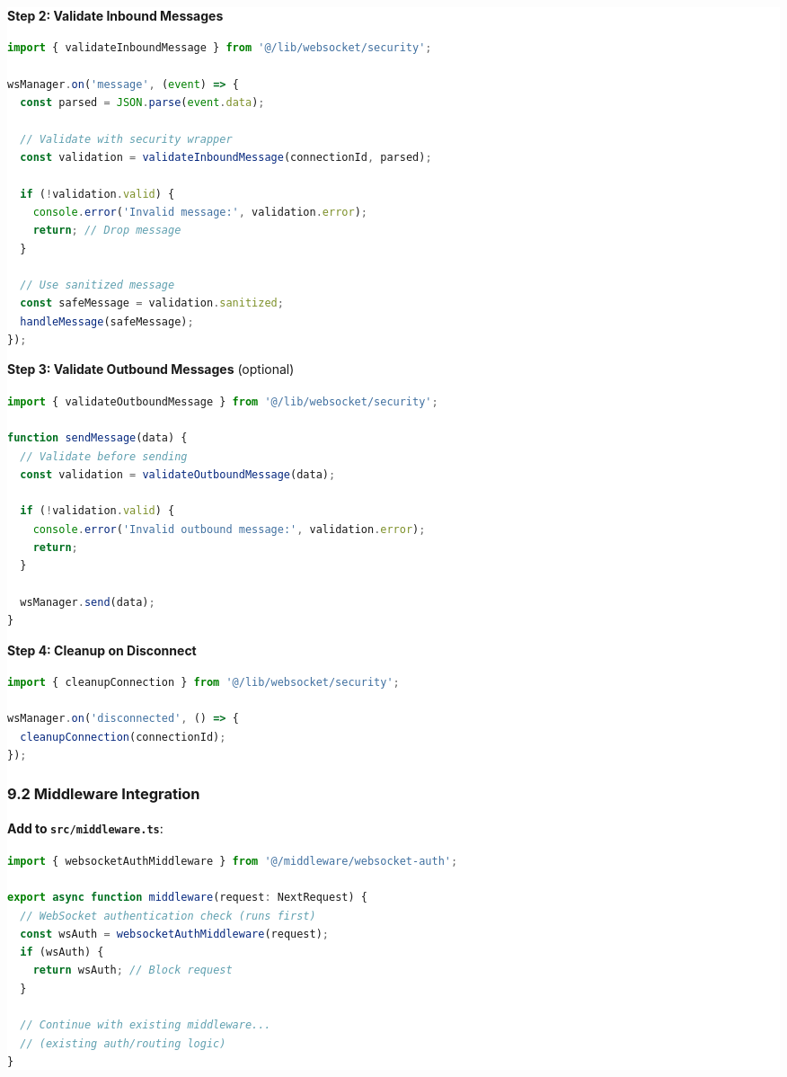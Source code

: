 **Step 2: Validate Inbound Messages**

```typescript
import { validateInboundMessage } from '@/lib/websocket/security';

wsManager.on('message', (event) => {
  const parsed = JSON.parse(event.data);

  // Validate with security wrapper
  const validation = validateInboundMessage(connectionId, parsed);

  if (!validation.valid) {
    console.error('Invalid message:', validation.error);
    return; // Drop message
  }

  // Use sanitized message
  const safeMessage = validation.sanitized;
  handleMessage(safeMessage);
});
```

**Step 3: Validate Outbound Messages** (optional)

```typescript
import { validateOutboundMessage } from '@/lib/websocket/security';

function sendMessage(data) {
  // Validate before sending
  const validation = validateOutboundMessage(data);

  if (!validation.valid) {
    console.error('Invalid outbound message:', validation.error);
    return;
  }

  wsManager.send(data);
}
```

**Step 4: Cleanup on Disconnect**

```typescript
import { cleanupConnection } from '@/lib/websocket/security';

wsManager.on('disconnected', () => {
  cleanupConnection(connectionId);
});
```

### 9.2 Middleware Integration

**Add to `src/middleware.ts`**:

```typescript
import { websocketAuthMiddleware } from '@/middleware/websocket-auth';

export async function middleware(request: NextRequest) {
  // WebSocket authentication check (runs first)
  const wsAuth = websocketAuthMiddleware(request);
  if (wsAuth) {
    return wsAuth; // Block request
  }

  // Continue with existing middleware...
  // (existing auth/routing logic)
}
```